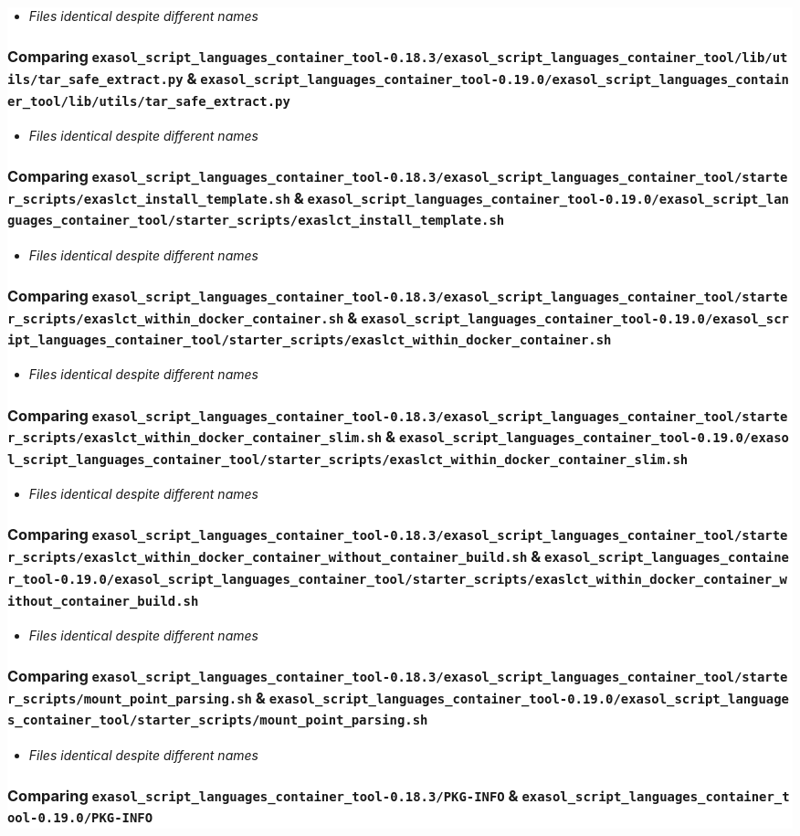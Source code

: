  * *Files identical despite different names*

### Comparing `exasol_script_languages_container_tool-0.18.3/exasol_script_languages_container_tool/lib/utils/tar_safe_extract.py` & `exasol_script_languages_container_tool-0.19.0/exasol_script_languages_container_tool/lib/utils/tar_safe_extract.py`

 * *Files identical despite different names*

### Comparing `exasol_script_languages_container_tool-0.18.3/exasol_script_languages_container_tool/starter_scripts/exaslct_install_template.sh` & `exasol_script_languages_container_tool-0.19.0/exasol_script_languages_container_tool/starter_scripts/exaslct_install_template.sh`

 * *Files identical despite different names*

### Comparing `exasol_script_languages_container_tool-0.18.3/exasol_script_languages_container_tool/starter_scripts/exaslct_within_docker_container.sh` & `exasol_script_languages_container_tool-0.19.0/exasol_script_languages_container_tool/starter_scripts/exaslct_within_docker_container.sh`

 * *Files identical despite different names*

### Comparing `exasol_script_languages_container_tool-0.18.3/exasol_script_languages_container_tool/starter_scripts/exaslct_within_docker_container_slim.sh` & `exasol_script_languages_container_tool-0.19.0/exasol_script_languages_container_tool/starter_scripts/exaslct_within_docker_container_slim.sh`

 * *Files identical despite different names*

### Comparing `exasol_script_languages_container_tool-0.18.3/exasol_script_languages_container_tool/starter_scripts/exaslct_within_docker_container_without_container_build.sh` & `exasol_script_languages_container_tool-0.19.0/exasol_script_languages_container_tool/starter_scripts/exaslct_within_docker_container_without_container_build.sh`

 * *Files identical despite different names*

### Comparing `exasol_script_languages_container_tool-0.18.3/exasol_script_languages_container_tool/starter_scripts/mount_point_parsing.sh` & `exasol_script_languages_container_tool-0.19.0/exasol_script_languages_container_tool/starter_scripts/mount_point_parsing.sh`

 * *Files identical despite different names*

### Comparing `exasol_script_languages_container_tool-0.18.3/PKG-INFO` & `exasol_script_languages_container_tool-0.19.0/PKG-INFO`
